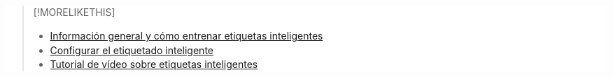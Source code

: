 >[!MORELIKETHIS]
>
>* [Información general y cómo entrenar etiquetas inteligentes](enhanced-smart-tags.md)
>* [Configurar el etiquetado inteligente](config-smart-tagging.md)
>* [Tutorial de vídeo sobre etiquetas inteligentes](https://experienceleague.adobe.com/docs/experience-manager-learn/assets/metadata/image-smart-tags.html?lang=es)
